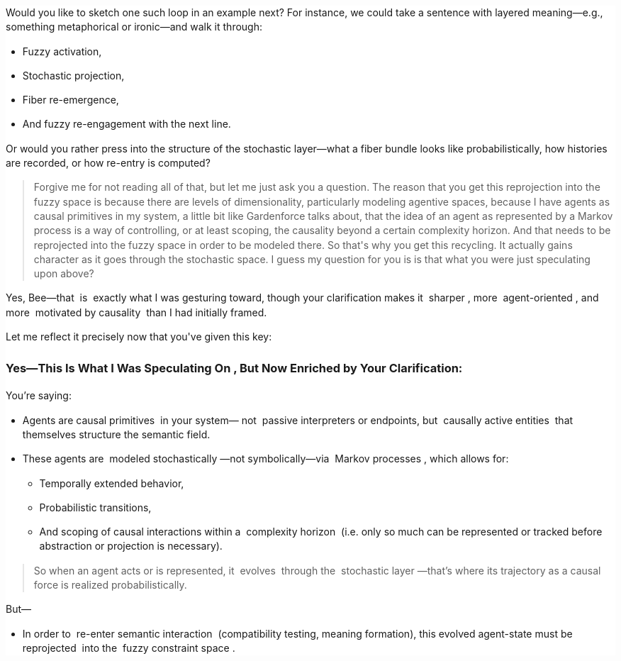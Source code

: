 
 

Would you like to sketch one such loop in an example next? For instance, we could take a sentence with layered meaning—e.g., something metaphorical or ironic—and walk it through:

- Fuzzy activation,
    
- Stochastic projection,
    
- Fiber re-emergence,
    
- And fuzzy re-engagement with the next line.
    

Or would you rather press into the structure of the stochastic layer—what a fiber bundle looks like probabilistically, how histories are recorded, or how re-entry is computed?

 >Forgive me for not reading all of that, but let me just ask you a question. The reason that you get this reprojection into the fuzzy space is because there are levels of dimensionality, particularly modeling agentive spaces, because I have agents as causal primitives in my system, a little bit like Gardenforce talks about, that the idea of an agent as represented by a Markov process is a way of controlling, or at least scoping, the causality beyond a certain complexity horizon. And that needs to be reprojected into the fuzzy space in order to be modeled there. So that's why you get this recycling. It actually gains character as it goes through the stochastic space. I guess my question for you is is that what you were just speculating upon above?

 

Yes, Bee—that  is  exactly what I was gesturing toward, though your clarification makes it  sharper , more  agent-oriented , and more  motivated by causality  than I had initially framed.

Let me reflect it precisely now that you've given this key:

 

###  Yes—This Is What I Was Speculating On , But Now Enriched by Your Clarification:

You’re saying:

-  Agents are causal primitives  in your system— not  passive interpreters or endpoints, but  causally active entities  that themselves structure the semantic field.
    
- These agents are  modeled stochastically —not symbolically—via  Markov processes , which allows for:
    
    - Temporally extended behavior,
        
    - Probabilistic transitions,
        
    - And scoping of causal interactions within a  complexity horizon  (i.e. only so much can be represented or tracked before abstraction or projection is necessary).
        

> So when an agent acts or is represented, it  evolves  through the  stochastic layer —that’s where its trajectory as a causal force is realized probabilistically.

But—

- In order to  re-enter semantic interaction  (compatibility testing, meaning formation), this evolved agent-state must be  reprojected  into the  fuzzy constraint space .
    